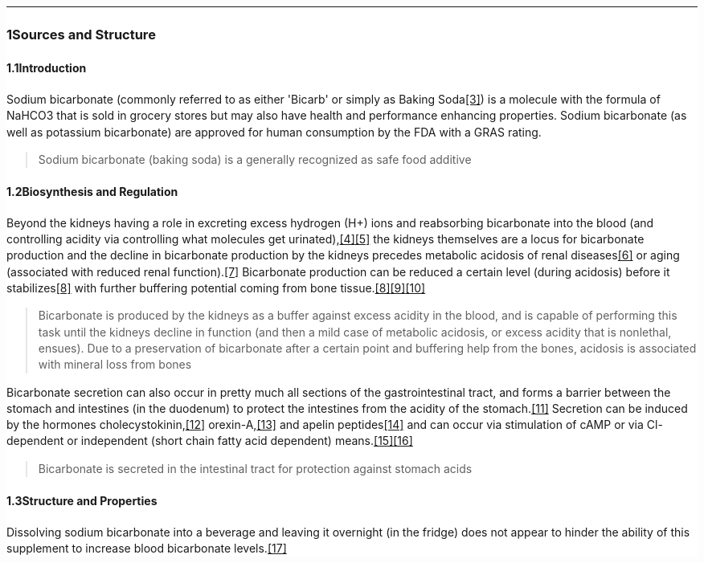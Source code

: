 





---


### 1Sources and Structure

#### 1.1Introduction


Sodium bicarbonate (commonly referred to as either 'Bicarb' or simply as Baking Soda[[3]](#ref3)) is a molecule with the formula of NaHCO3 that is sold in grocery stores but may also have health and performance enhancing properties. Sodium bicarbonate (as well as potassium bicarbonate) are approved for human consumption by the FDA with a GRAS rating.



> Sodium bicarbonate (baking soda) is a generally recognized as safe food additive


#### 1.2Biosynthesis and Regulation


Beyond the kidneys having a role in excreting excess hydrogen (H+) ions and reabsorbing bicarbonate into the blood (and controlling acidity via controlling what molecules get urinated),[[4]](#ref4)[[5]](#ref5) the kidneys themselves are a locus for bicarbonate production and the decline in bicarbonate production by the kidneys precedes metabolic acidosis of renal diseases[[6]](#ref6) or aging (associated with reduced renal function).[[7]](#ref7) Bicarbonate production can be reduced a certain level (during acidosis) before it stabilizes[[8]](#ref8) with further buffering potential coming from bone tissue.[[8]](#ref8)[[9]](#ref9)[[10]](#ref10)



> Bicarbonate is produced by the kidneys as a buffer against excess acidity in the blood, and is capable of performing this task until the kidneys decline in function (and then a mild case of metabolic acidosis, or excess acidity that is nonlethal, ensues). Due to a preservation of bicarbonate after a certain point and buffering help from the bones, acidosis is associated with mineral loss from bones


Bicarbonate secretion can also occur in pretty much all sections of the gastrointestinal tract, and forms a barrier between the stomach and intestines (in the duodenum) to protect the intestines from the acidity of the stomach.[[11]](#ref11) Secretion can be induced by the hormones cholecystokinin,[[12]](#ref12) orexin-A,[[13]](#ref13) and apelin peptides[[14]](#ref14) and can occur via stimulation of cAMP or via Cl- dependent or independent (short chain fatty acid dependent) means.[[15]](#ref15)[[16]](#ref16)



> Bicarbonate is secreted in the intestinal tract for protection against stomach acids


#### 1.3Structure and Properties


Dissolving sodium bicarbonate into a beverage and leaving it overnight (in the fridge) does not appear to hinder the ability of this supplement to increase blood bicarbonate levels.[[17]](#ref17)

